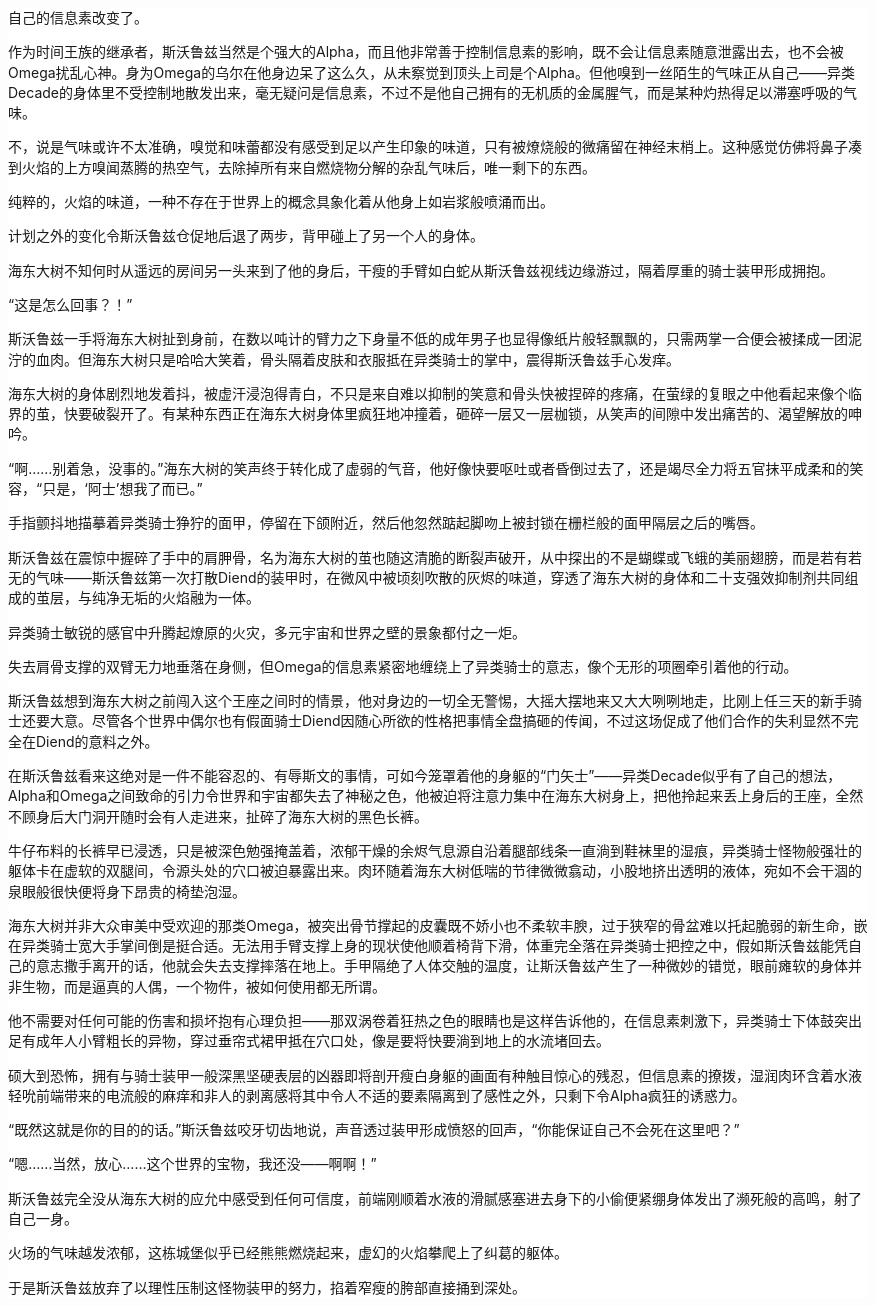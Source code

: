 自己的信息素改变了。

作为时间王族的继承者，斯沃鲁兹当然是个强大的Alpha，而且他非常善于控制信息素的影响，既不会让信息素随意泄露出去，也不会被Omega扰乱心神。身为Omega的乌尔在他身边呆了这么久，从未察觉到顶头上司是个Alpha。但他嗅到一丝陌生的气味正从自己——异类Decade的身体里不受控制地散发出来，毫无疑问是信息素，不过不是他自己拥有的无机质的金属腥气，而是某种灼热得足以滞塞呼吸的气味。

不，说是气味或许不太准确，嗅觉和味蕾都没有感受到足以产生印象的味道，只有被燎烧般的微痛留在神经末梢上。这种感觉仿佛将鼻子凑到火焰的上方嗅闻蒸腾的热空气，去除掉所有来自燃烧物分解的杂乱气味后，唯一剩下的东西。

纯粹的，火焰的味道，一种不存在于世界上的概念具象化着从他身上如岩浆般喷涌而出。

计划之外的变化令斯沃鲁兹仓促地后退了两步，背甲碰上了另一个人的身体。

海东大树不知何时从遥远的房间另一头来到了他的身后，干瘦的手臂如白蛇从斯沃鲁兹视线边缘游过，隔着厚重的骑士装甲形成拥抱。

“这是怎么回事？！”

斯沃鲁兹一手将海东大树扯到身前，在数以吨计的臂力之下身量不低的成年男子也显得像纸片般轻飘飘的，只需两掌一合便会被揉成一团泥泞的血肉。但海东大树只是哈哈大笑着，骨头隔着皮肤和衣服抵在异类骑士的掌中，震得斯沃鲁兹手心发痒。

海东大树的身体剧烈地发着抖，被虚汗浸泡得青白，不只是来自难以抑制的笑意和骨头快被捏碎的疼痛，在萤绿的复眼之中他看起来像个临界的茧，快要破裂开了。有某种东西正在海东大树身体里疯狂地冲撞着，砸碎一层又一层枷锁，从笑声的间隙中发出痛苦的、渴望解放的呻吟。

“啊……别着急，没事的。”海东大树的笑声终于转化成了虚弱的气音，他好像快要呕吐或者昏倒过去了，还是竭尽全力将五官抹平成柔和的笑容，“只是，‘阿士’想我了而已。”

手指颤抖地描摹着异类骑士狰狞的面甲，停留在下颌附近，然后他忽然踮起脚吻上被封锁在栅栏般的面甲隔层之后的嘴唇。

斯沃鲁兹在震惊中握碎了手中的肩胛骨，名为海东大树的茧也随这清脆的断裂声破开，从中探出的不是蝴蝶或飞蛾的美丽翅膀，而是若有若无的气味——斯沃鲁兹第一次打散Diend的装甲时，在微风中被顷刻吹散的灰烬的味道，穿透了海东大树的身体和二十支强效抑制剂共同组成的茧层，与纯净无垢的火焰融为一体。

异类骑士敏锐的感官中升腾起燎原的火灾，多元宇宙和世界之壁的景象都付之一炬。

失去肩骨支撑的双臂无力地垂落在身侧，但Omega的信息素紧密地缠绕上了异类骑士的意志，像个无形的项圈牵引着他的行动。

斯沃鲁兹想到海东大树之前闯入这个王座之间时的情景，他对身边的一切全无警惕，大摇大摆地来又大大咧咧地走，比刚上任三天的新手骑士还要大意。尽管各个世界中偶尔也有假面骑士Diend因随心所欲的性格把事情全盘搞砸的传闻，不过这场促成了他们合作的失利显然不完全在Diend的意料之外。

在斯沃鲁兹看来这绝对是一件不能容忍的、有辱斯文的事情，可如今笼罩着他的身躯的“门矢士”——异类Decade似乎有了自己的想法，Alpha和Omega之间致命的引力令世界和宇宙都失去了神秘之色，他被迫将注意力集中在海东大树身上，把他拎起来丢上身后的王座，全然不顾身后大门洞开随时会有人走进来，扯碎了海东大树的黑色长裤。

牛仔布料的长裤早已浸透，只是被深色勉强掩盖着，浓郁干燥的余烬气息源自沿着腿部线条一直淌到鞋袜里的湿痕，异类骑士怪物般强壮的躯体卡在虚软的双腿间，令源头处的穴口被迫暴露出来。肉环随着海东大树低喘的节律微微翕动，小股地挤出透明的液体，宛如不会干涸的泉眼般很快便将身下昂贵的椅垫泡湿。

海东大树并非大众审美中受欢迎的那类Omega，被突出骨节撑起的皮囊既不娇小也不柔软丰腴，过于狭窄的骨盆难以托起脆弱的新生命，嵌在异类骑士宽大手掌间倒是挺合适。无法用手臂支撑上身的现状使他顺着椅背下滑，体重完全落在异类骑士把控之中，假如斯沃鲁兹能凭自己的意志撒手离开的话，他就会失去支撑摔落在地上。手甲隔绝了人体交触的温度，让斯沃鲁兹产生了一种微妙的错觉，眼前瘫软的身体并非生物，而是逼真的人偶，一个物件，被如何使用都无所谓。

他不需要对任何可能的伤害和损坏抱有心理负担——那双涡卷着狂热之色的眼睛也是这样告诉他的，在信息素刺激下，异类骑士下体鼓突出足有成年人小臂粗长的异物，穿过垂帘式裙甲抵在穴口处，像是要将快要淌到地上的水流堵回去。

硕大到恐怖，拥有与骑士装甲一般深黑坚硬表层的凶器即将剖开瘦白身躯的画面有种触目惊心的残忍，但信息素的撩拨，湿润肉环含着水液轻吮前端带来的电流般的麻痒和非人的剥离感将其中令人不适的要素隔离到了感性之外，只剩下令Alpha疯狂的诱惑力。

“既然这就是你的目的的话。”斯沃鲁兹咬牙切齿地说，声音透过装甲形成愤怒的回声，“你能保证自己不会死在这里吧？”

“嗯……当然，放心……这个世界的宝物，我还没——啊啊！”

斯沃鲁兹完全没从海东大树的应允中感受到任何可信度，前端刚顺着水液的滑腻感塞进去身下的小偷便紧绷身体发出了濒死般的高鸣，射了自己一身。

火场的气味越发浓郁，这栋城堡似乎已经熊熊燃烧起来，虚幻的火焰攀爬上了纠葛的躯体。

于是斯沃鲁兹放弃了以理性压制这怪物装甲的努力，掐着窄瘦的胯部直接捅到深处。
